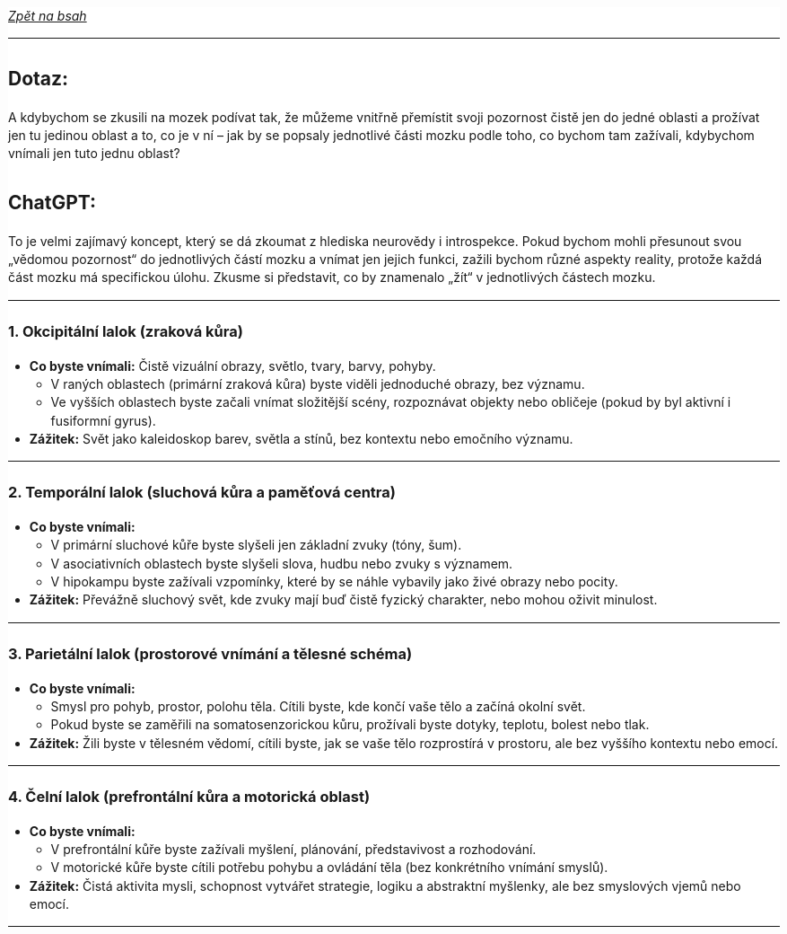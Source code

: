 [*Zpět na bsah*](#obsah)

---

## Dotaz:

A kdybychom se zkusili na mozek podívat tak, že můžeme vnitřně přemístit svoji pozornost čistě jen do jedné oblasti a prožívat jen tu jedinou oblast a to, co je v ní – jak by se popsaly jednotlivé části mozku podle toho, co bychom tam zažívali, kdybychom vnímali jen tuto jednu oblast?

## ChatGPT:

To je velmi zajímavý koncept, který se dá zkoumat z hlediska neurovědy i introspekce. Pokud bychom mohli přesunout svou „vědomou pozornost“ do jednotlivých částí mozku a vnímat jen jejich funkci, zažili bychom různé aspekty reality, protože každá část mozku má specifickou úlohu. Zkusme si představit, co by znamenalo „žít“ v jednotlivých částech mozku.

---

### **1. Okcipitální lalok (zraková kůra)**
- **Co byste vnímali:** Čistě vizuální obrazy, světlo, tvary, barvy, pohyby. 
  - V raných oblastech (primární zraková kůra) byste viděli jednoduché obrazy, bez významu.
  - Ve vyšších oblastech byste začali vnímat složitější scény, rozpoznávat objekty nebo obličeje (pokud by byl aktivní i fusiformní gyrus).
- **Zážitek:** Svět jako kaleidoskop barev, světla a stínů, bez kontextu nebo emočního významu.

---

### **2. Temporální lalok (sluchová kůra a paměťová centra)**
- **Co byste vnímali:**
  - V primární sluchové kůře byste slyšeli jen základní zvuky (tóny, šum).
  - V asociativních oblastech byste slyšeli slova, hudbu nebo zvuky s významem.
  - V hipokampu byste zažívali vzpomínky, které by se náhle vybavily jako živé obrazy nebo pocity.
- **Zážitek:** Převážně sluchový svět, kde zvuky mají buď čistě fyzický charakter, nebo mohou oživit minulost.

---

### **3. Parietální lalok (prostorové vnímání a tělesné schéma)**
- **Co byste vnímali:**
  - Smysl pro pohyb, prostor, polohu těla. Cítili byste, kde končí vaše tělo a začíná okolní svět.
  - Pokud byste se zaměřili na somatosenzorickou kůru, prožívali byste dotyky, teplotu, bolest nebo tlak.
- **Zážitek:** Žili byste v tělesném vědomí, cítili byste, jak se vaše tělo rozprostírá v prostoru, ale bez vyššího kontextu nebo emocí.

---

### **4. Čelní lalok (prefrontální kůra a motorická oblast)**
- **Co byste vnímali:**
  - V prefrontální kůře byste zažívali myšlení, plánování, představivost a rozhodování.
  - V motorické kůře byste cítili potřebu pohybu a ovládání těla (bez konkrétního vnímání smyslů).
- **Zážitek:** Čistá aktivita mysli, schopnost vytvářet strategie, logiku a abstraktní myšlenky, ale bez smyslových vjemů nebo emocí.

---
